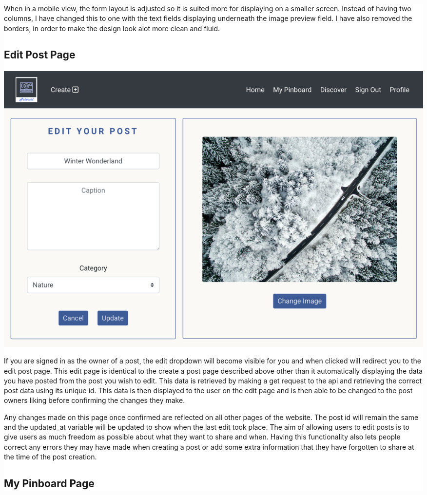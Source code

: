 When in a mobile view, the form layout is adjusted so it is suited more for displaying on a smaller screen. Instead of having two columns, I have changed this to one with the text fields displaying underneath the image preview field. I have also removed the borders, in order to make the design look alot more clean and fluid.

## Edit Post Page

![edit-post-img](/src/assets/readme/edit-post.png)

If you are signed in as the owner of a post, the edit dropdown will become visible for you and when clicked will redirect you to the edit post page. This edit page is identical to the create a post page described above other than it automatically displaying the data you have posted from the post you wish to edit. This data is retrieved by making a get request to the api and retrieving the correct post data using its unique id. This data is then displayed to the user on the edit page and is then able to be changed to the post owners liking before confirming the changes they make.

Any changes made on this page once confirmed are reflected on all other pages of the website. The post id will remain the same and the updated_at variable will be updated to show when the last edit took place. The aim of allowing users to edit posts is to give users as much freedom as possible about what they want to share and when. Having this functionality also lets people correct any errors they may have made when creating a post or add some extra information that they have forgotten to share at the time of the post creation.

## My Pinboard Page
